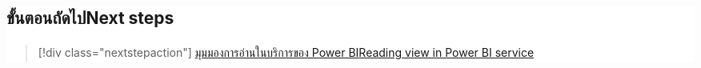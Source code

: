 

## <a name="next-steps"></a><span data-ttu-id="bdb5e-240">ขั้นตอนถัดไป</span><span class="sxs-lookup"><span data-stu-id="bdb5e-240">Next steps</span></span>

> [!div class="nextstepaction"]
> [<span data-ttu-id="bdb5e-241">มุมมองการอ่านในบริการของ Power BI</span><span class="sxs-lookup"><span data-stu-id="bdb5e-241">Reading view in Power BI service</span></span>](end-user-reading-view.md)
